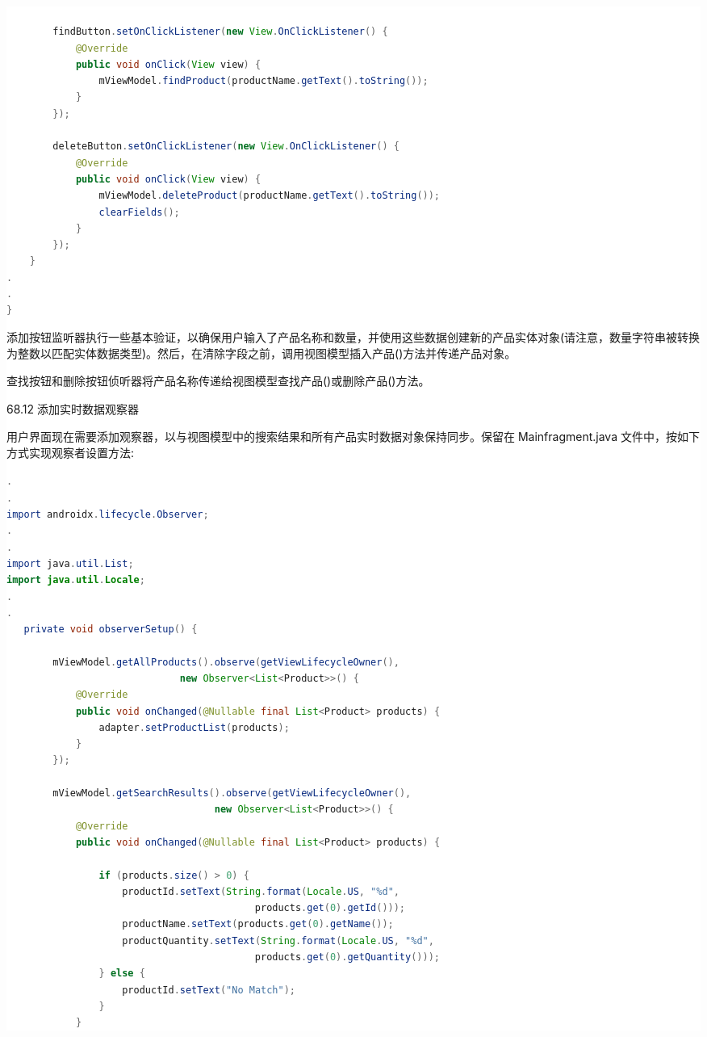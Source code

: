 ```java

        findButton.setOnClickListener(new View.OnClickListener() {
            @Override
            public void onClick(View view) {
                mViewModel.findProduct(productName.getText().toString());
            }
        });

        deleteButton.setOnClickListener(new View.OnClickListener() {
            @Override
            public void onClick(View view) {
                mViewModel.deleteProduct(productName.getText().toString());
                clearFields();
            }
        });
    }
.
.
}
```

添加按钮监听器执行一些基本验证，以确保用户输入了产品名称和数量，并使用这些数据创建新的产品实体对象(请注意，数量字符串被转换为整数以匹配实体数据类型)。然后，在清除字段之前，调用视图模型插入产品()方法并传递产品对象。

查找按钮和删除按钮侦听器将产品名称传递给视图模型查找产品()或删除产品()方法。

68.12 添加实时数据观察器

用户界面现在需要添加观察器，以与视图模型中的搜索结果和所有产品实时数据对象保持同步。保留在 Mainfragment.java 文件中，按如下方式实现观察者设置方法:

```java
.
.
import androidx.lifecycle.Observer;
.
.
import java.util.List;
import java.util.Locale;
.
.
   private void observerSetup() {

        mViewModel.getAllProducts().observe(getViewLifecycleOwner(),
                              new Observer<List<Product>>() {
            @Override
            public void onChanged(@Nullable final List<Product> products) {
                adapter.setProductList(products);
            }
        });

        mViewModel.getSearchResults().observe(getViewLifecycleOwner(),
                                    new Observer<List<Product>>() {
            @Override
            public void onChanged(@Nullable final List<Product> products) {

                if (products.size() > 0) {
                    productId.setText(String.format(Locale.US, "%d", 
                                           products.get(0).getId()));
                    productName.setText(products.get(0).getName());
                    productQuantity.setText(String.format(Locale.US, "%d",              
                                           products.get(0).getQuantity()));
                } else {
                    productId.setText("No Match");
                }
            }
```